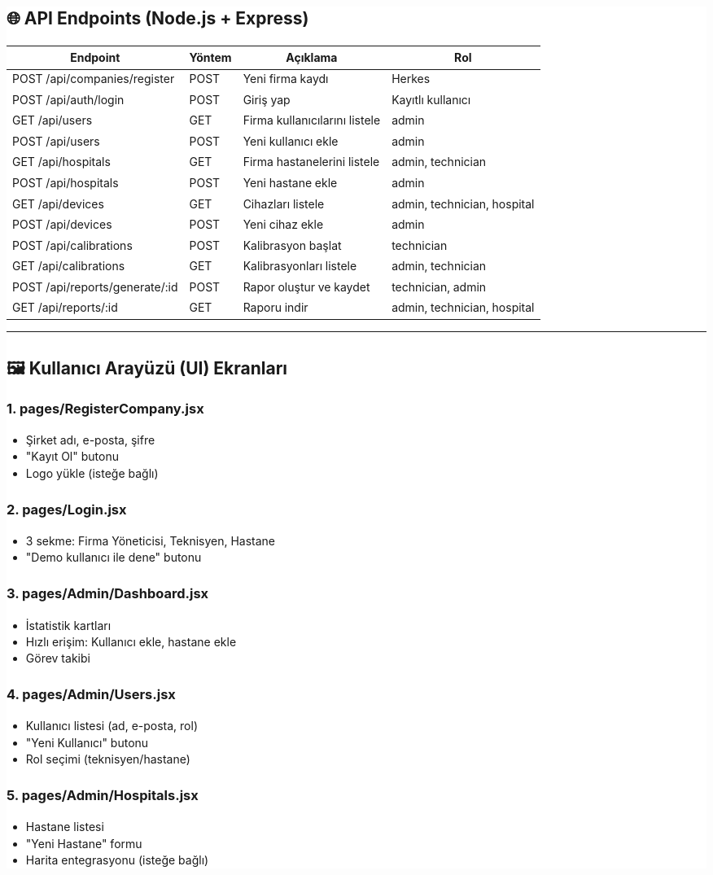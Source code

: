 
## 🌐 API Endpoints (Node.js + Express)

| Endpoint | Yöntem | Açıklama | Rol |
|--------|--------|--------|-----|
| POST /api/companies/register | POST | Yeni firma kaydı | Herkes |
| POST /api/auth/login | POST | Giriş yap | Kayıtlı kullanıcı |
| GET /api/users | GET | Firma kullanıcılarını listele | admin |
| POST /api/users | POST | Yeni kullanıcı ekle | admin |
| GET /api/hospitals | GET | Firma hastanelerini listele | admin, technician |
| POST /api/hospitals | POST | Yeni hastane ekle | admin |
| GET /api/devices | GET | Cihazları listele | admin, technician, hospital |
| POST /api/devices | POST | Yeni cihaz ekle | admin |
| POST /api/calibrations | POST | Kalibrasyon başlat | technician |
| GET /api/calibrations | GET | Kalibrasyonları listele | admin, technician |
| POST /api/reports/generate/:id | POST | Rapor oluştur ve kaydet | technician, admin |
| GET /api/reports/:id | GET | Raporu indir | admin, technician, hospital |

---

## 🖼️ Kullanıcı Arayüzü (UI) Ekranları

### 1. pages/RegisterCompany.jsx
- Şirket adı, e-posta, şifre
- "Kayıt Ol" butonu
- Logo yükle (isteğe bağlı)

### 2. pages/Login.jsx
- 3 sekme: Firma Yöneticisi, Teknisyen, Hastane
- "Demo kullanıcı ile dene" butonu

### 3. pages/Admin/Dashboard.jsx
- İstatistik kartları
- Hızlı erişim: Kullanıcı ekle, hastane ekle
- Görev takibi

### 4. pages/Admin/Users.jsx
- Kullanıcı listesi (ad, e-posta, rol)
- "Yeni Kullanıcı" butonu
- Rol seçimi (teknisyen/hastane)

### 5. pages/Admin/Hospitals.jsx
- Hastane listesi
- "Yeni Hastane" formu
- Harita entegrasyonu (isteğe bağlı)
